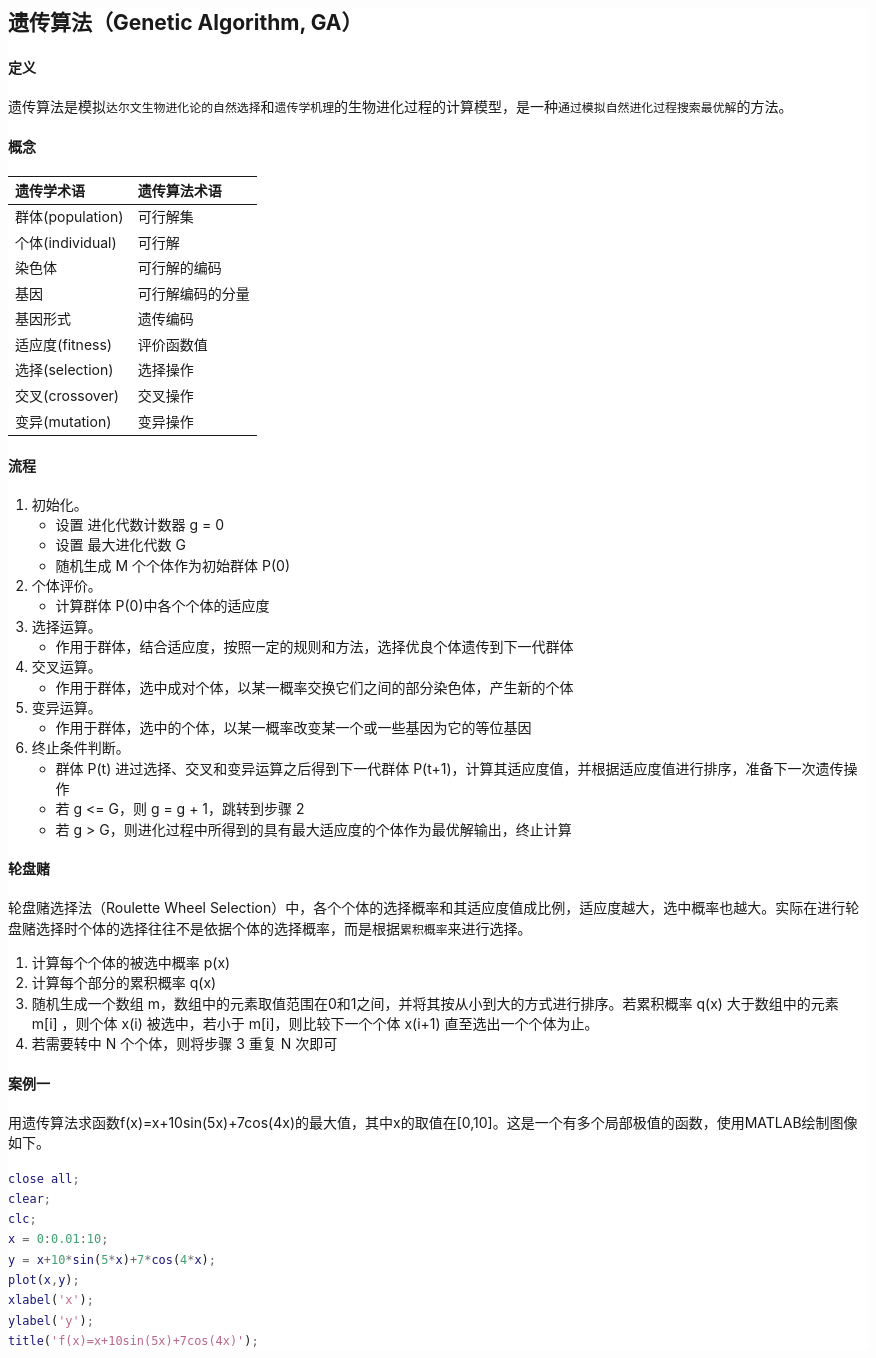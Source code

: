 ## 遗传算法（Genetic Algorithm, GA）
#### 定义
遗传算法是模拟`达尔文生物进化论的自然选择`和`遗传学机理`的生物进化过程的计算模型，是一种`通过模拟自然进化过程搜索最优解`的方法。
#### 概念
| 遗传学术语 | 遗传算法术语 |
| :--- | :--- |
| 群体(population) | 可行解集 |
| 个体(individual) | 可行解 |
| 染色体 | 可行解的编码 |
| 基因 | 可行解编码的分量 |
| 基因形式 | 遗传编码 |
| 适应度(fitness) | 评价函数值 |
| 选择(selection) | 选择操作 |
| 交叉(crossover) | 交叉操作 |
| 变异(mutation) | 变异操作 |
#### 流程
1. 初始化。
   - 设置 进化代数计数器 g = 0
   - 设置 最大进化代数 G 
   - 随机生成 M 个个体作为初始群体 P(0)
2. 个体评价。
   - 计算群体 P(0)中各个个体的适应度
3. 选择运算。
   - 作用于群体，结合适应度，按照一定的规则和方法，选择优良个体遗传到下一代群体
4. 交叉运算。
   - 作用于群体，选中成对个体，以某一概率交换它们之间的部分染色体，产生新的个体
5. 变异运算。
   - 作用于群体，选中的个体，以某一概率改变某一个或一些基因为它的等位基因
6. 终止条件判断。
   - 群体 P(t) 进过选择、交叉和变异运算之后得到下一代群体 P(t+1)，计算其适应度值，并根据适应度值进行排序，准备下一次遗传操作
   - 若 g <= G，则 g = g + 1，跳转到步骤 2
   - 若 g > G，则进化过程中所得到的具有最大适应度的个体作为最优解输出，终止计算
#### 轮盘赌
轮盘赌选择法（Roulette Wheel Selection）中，各个个体的选择概率和其适应度值成比例，适应度越大，选中概率也越大。实际在进行轮盘赌选择时个体的选择往往不是依据个体的选择概率，而是根据`累积概率`来进行选择。
1. 计算每个个体的被选中概率 p(x)
2. 计算每个部分的累积概率 q(x)
3. 随机生成一个数组 m，数组中的元素取值范围在0和1之间，并将其按从小到大的方式进行排序。若累积概率 q(x) 大于数组中的元素 m[i] ，则个体 x(i) 被选中，若小于 m[i]，则比较下一个个体 x(i+1) 直至选出一个个体为止。
4. 若需要转中 N 个个体，则将步骤 3 重复 N 次即可
#### 案例一
用遗传算法求函数f(x)=x+10sin(5x)+7cos(4x)的最大值，其中x的取值在[0,10]。这是一个有多个局部极值的函数，使用MATLAB绘制图像如下。
```MATLAB
close all;
clear;
clc;
x = 0:0.01:10;
y = x+10*sin(5*x)+7*cos(4*x);
plot(x,y);
xlabel('x');
ylabel('y');
title('f(x)=x+10sin(5x)+7cos(4x)');
```
